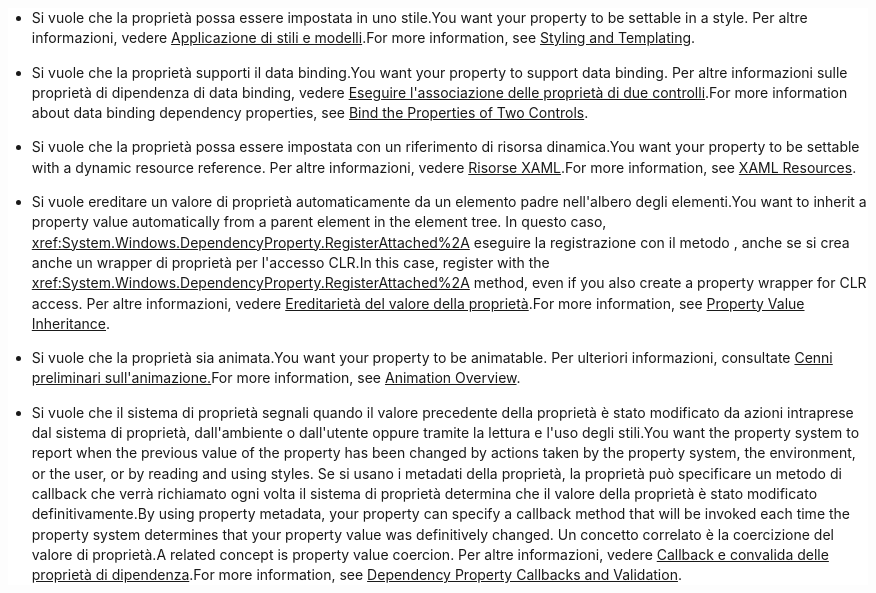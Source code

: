 - <span data-ttu-id="44597-129">Si vuole che la proprietà possa essere impostata in uno stile.</span><span class="sxs-lookup"><span data-stu-id="44597-129">You want your property to be settable in a style.</span></span> <span data-ttu-id="44597-130">Per altre informazioni, vedere [Applicazione di stili e modelli](../../../desktop-wpf/fundamentals/styles-templates-overview.md).</span><span class="sxs-lookup"><span data-stu-id="44597-130">For more information, see [Styling and Templating](../../../desktop-wpf/fundamentals/styles-templates-overview.md).</span></span>

- <span data-ttu-id="44597-131">Si vuole che la proprietà supporti il data binding.</span><span class="sxs-lookup"><span data-stu-id="44597-131">You want your property to support data binding.</span></span> <span data-ttu-id="44597-132">Per altre informazioni sulle proprietà di dipendenza di data binding, vedere [Eseguire l'associazione delle proprietà di due controlli](../data/how-to-bind-the-properties-of-two-controls.md).</span><span class="sxs-lookup"><span data-stu-id="44597-132">For more information about data binding dependency properties, see [Bind the Properties of Two Controls](../data/how-to-bind-the-properties-of-two-controls.md).</span></span>

- <span data-ttu-id="44597-133">Si vuole che la proprietà possa essere impostata con un riferimento di risorsa dinamica.</span><span class="sxs-lookup"><span data-stu-id="44597-133">You want your property to be settable with a dynamic resource reference.</span></span> <span data-ttu-id="44597-134">Per altre informazioni, vedere [Risorse XAML](../../../desktop-wpf/fundamentals/xaml-resources-define.md).</span><span class="sxs-lookup"><span data-stu-id="44597-134">For more information, see [XAML Resources](../../../desktop-wpf/fundamentals/xaml-resources-define.md).</span></span>

- <span data-ttu-id="44597-135">Si vuole ereditare un valore di proprietà automaticamente da un elemento padre nell'albero degli elementi.</span><span class="sxs-lookup"><span data-stu-id="44597-135">You want to inherit a property value automatically from a parent element in the element tree.</span></span> <span data-ttu-id="44597-136">In questo caso, <xref:System.Windows.DependencyProperty.RegisterAttached%2A> eseguire la registrazione con il metodo , anche se si crea anche un wrapper di proprietà per l'accesso CLR.</span><span class="sxs-lookup"><span data-stu-id="44597-136">In this case, register with the <xref:System.Windows.DependencyProperty.RegisterAttached%2A> method, even if you also create a property wrapper for CLR access.</span></span> <span data-ttu-id="44597-137">Per altre informazioni, vedere [Ereditarietà del valore della proprietà](property-value-inheritance.md).</span><span class="sxs-lookup"><span data-stu-id="44597-137">For more information, see [Property Value Inheritance](property-value-inheritance.md).</span></span>

- <span data-ttu-id="44597-138">Si vuole che la proprietà sia animata.</span><span class="sxs-lookup"><span data-stu-id="44597-138">You want your property to be animatable.</span></span> <span data-ttu-id="44597-139">Per ulteriori informazioni, consultate [Cenni preliminari sull'animazione.](../graphics-multimedia/animation-overview.md)</span><span class="sxs-lookup"><span data-stu-id="44597-139">For more information, see [Animation Overview](../graphics-multimedia/animation-overview.md).</span></span>

- <span data-ttu-id="44597-140">Si vuole che il sistema di proprietà segnali quando il valore precedente della proprietà è stato modificato da azioni intraprese dal sistema di proprietà, dall'ambiente o dall'utente oppure tramite la lettura e l'uso degli stili.</span><span class="sxs-lookup"><span data-stu-id="44597-140">You want the property system to report when the previous value of the property has been changed by actions taken by the property system, the environment, or the user, or by reading and using styles.</span></span> <span data-ttu-id="44597-141">Se si usano i metadati della proprietà, la proprietà può specificare un metodo di callback che verrà richiamato ogni volta il sistema di proprietà determina che il valore della proprietà è stato modificato definitivamente.</span><span class="sxs-lookup"><span data-stu-id="44597-141">By using property metadata, your property can specify a callback method that will be invoked each time the property system determines that your property value was definitively changed.</span></span> <span data-ttu-id="44597-142">Un concetto correlato è la coercizione del valore di proprietà.</span><span class="sxs-lookup"><span data-stu-id="44597-142">A related concept is property value coercion.</span></span> <span data-ttu-id="44597-143">Per altre informazioni, vedere [Callback e convalida delle proprietà di dipendenza](dependency-property-callbacks-and-validation.md).</span><span class="sxs-lookup"><span data-stu-id="44597-143">For more information, see [Dependency Property Callbacks and Validation](dependency-property-callbacks-and-validation.md).</span></span>
